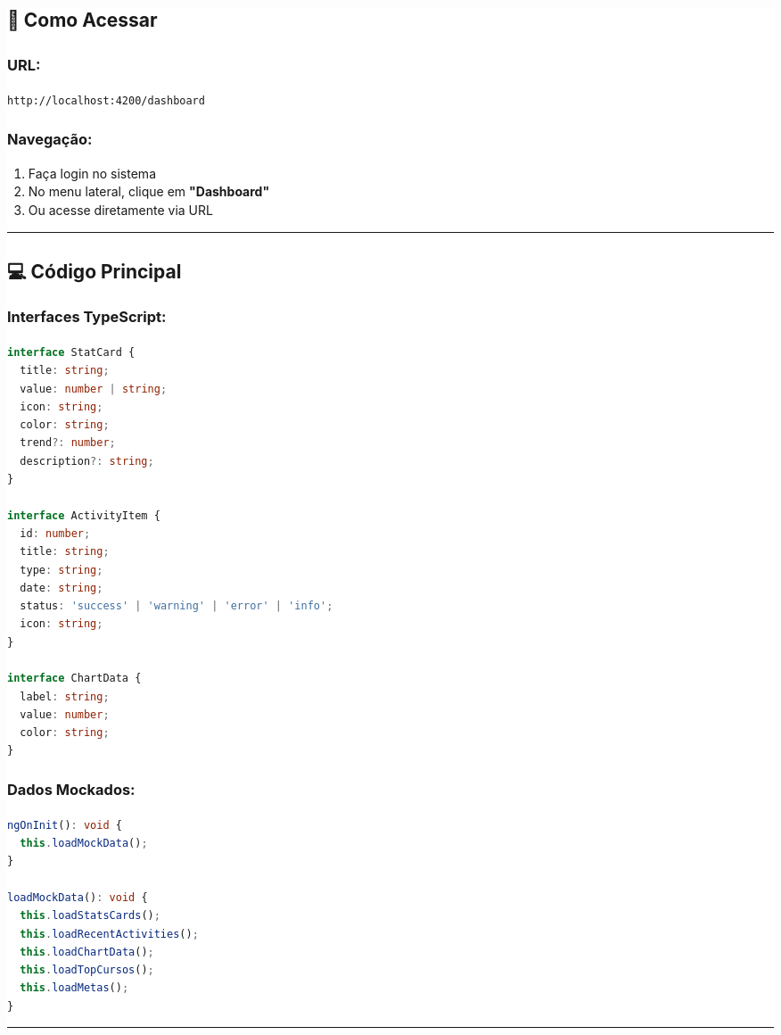 
## 🚀 **Como Acessar**

### **URL:**
```
http://localhost:4200/dashboard
```

### **Navegação:**
1. Faça login no sistema
2. No menu lateral, clique em **"Dashboard"**
3. Ou acesse diretamente via URL

---

## 💻 **Código Principal**

### **Interfaces TypeScript:**
```typescript
interface StatCard {
  title: string;
  value: number | string;
  icon: string;
  color: string;
  trend?: number;
  description?: string;
}

interface ActivityItem {
  id: number;
  title: string;
  type: string;
  date: string;
  status: 'success' | 'warning' | 'error' | 'info';
  icon: string;
}

interface ChartData {
  label: string;
  value: number;
  color: string;
}
```

### **Dados Mockados:**
```typescript
ngOnInit(): void {
  this.loadMockData();
}

loadMockData(): void {
  this.loadStatsCards();
  this.loadRecentActivities();
  this.loadChartData();
  this.loadTopCursos();
  this.loadMetas();
}
```

---